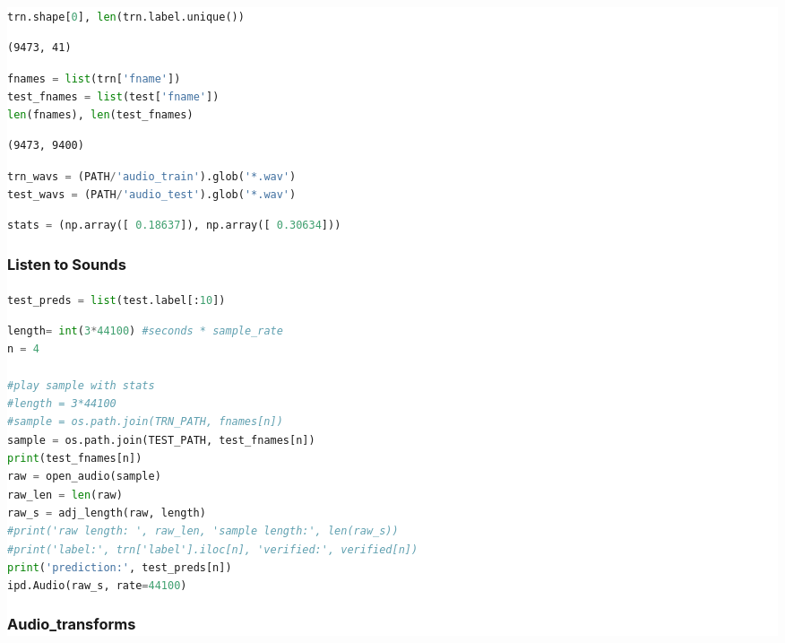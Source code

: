 
```python
trn.shape[0], len(trn.label.unique())
```




    (9473, 41)




```python
fnames = list(trn['fname']) 
test_fnames = list(test['fname']) 
len(fnames), len(test_fnames)
```




    (9473, 9400)




```python
trn_wavs = (PATH/'audio_train').glob('*.wav')
test_wavs = (PATH/'audio_test').glob('*.wav')
```


```python
stats = (np.array([ 0.18637]), np.array([ 0.30634]))
```

### Listen to Sounds


```python
test_preds = list(test.label[:10])
```


```python
length= int(3*44100) #seconds * sample_rate
n = 4

#play sample with stats
#length = 3*44100
#sample = os.path.join(TRN_PATH, fnames[n])
sample = os.path.join(TEST_PATH, test_fnames[n])
print(test_fnames[n])
raw = open_audio(sample)
raw_len = len(raw)
raw_s = adj_length(raw, length)
#print('raw length: ', raw_len, 'sample length:', len(raw_s))
#print('label:', trn['label'].iloc[n], 'verified:', verified[n])
print('prediction:', test_preds[n])
ipd.Audio(raw_s, rate=44100)
```

### Audio_transforms
